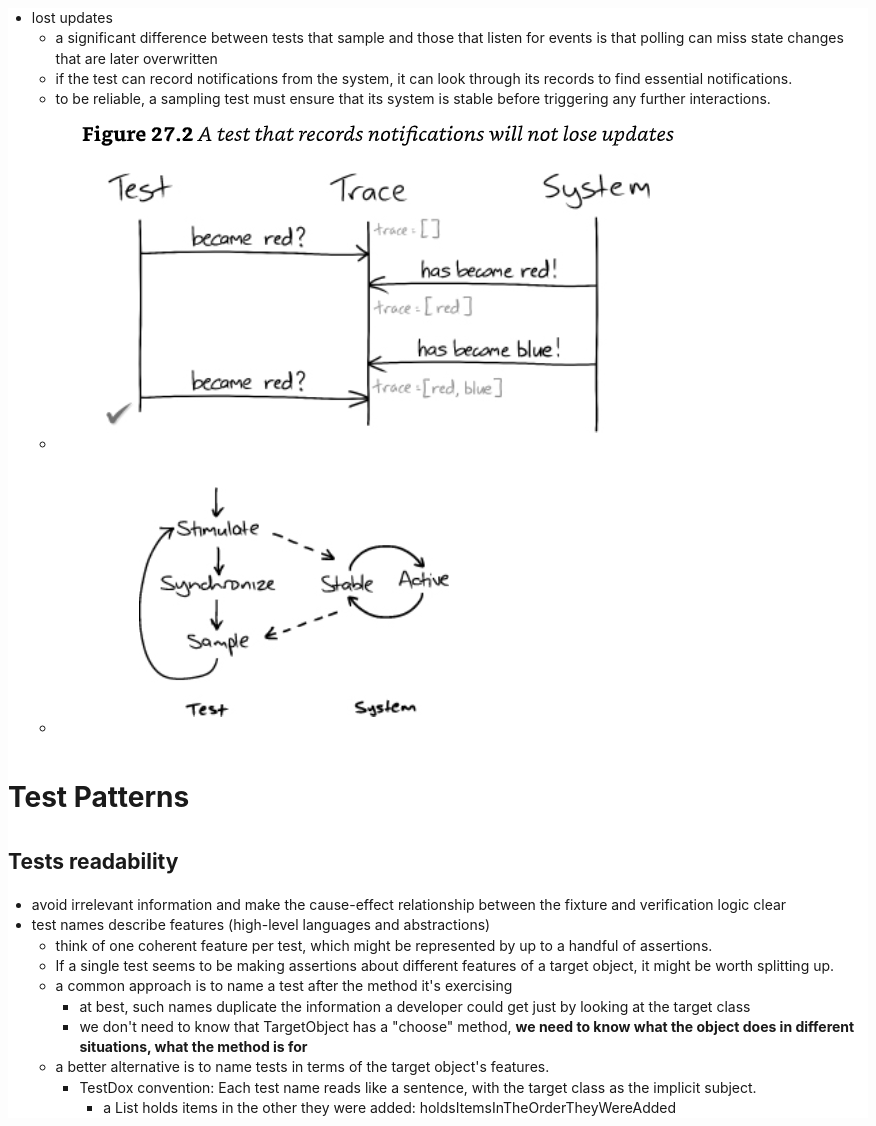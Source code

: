 - lost updates
  - a significant difference between tests that sample and those that listen for events is that polling can miss state changes that are later overwritten
  - if the test can record notifications from the system, it can look through its records to find essential notifications.
  - to be reliable, a sampling test must ensure that its system is stable before triggering any further interactions.
  - ![tests that record notifications](./record-notification-tests.png)
  - ![phases of a sampling test](./phases-sampling-tests.png)


# Test Patterns
## Tests readability
- avoid irrelevant information and make the cause-effect relationship between the fixture and verification logic clear
- test names describe features (high-level languages and abstractions)
  - think of one coherent feature per test, which might be represented by up to a handful of assertions.
  - If a single test seems to be making assertions about different features of a target object, it might be worth splitting up.
  - a common approach is to name a test after the method it's exercising
    - at best, such names duplicate the information a developer could get just by looking at the target class
    - we don't need to know that TargetObject has a "choose" method, **we need to know what the object does in different situations, what the method is for**
  - a better alternative is to name tests in terms of the target object's features.
    - TestDox convention: Each test name reads like a sentence, with the target class as the implicit subject.
      - a List holds items in the other they were added: holdsItemsInTheOrderTheyWereAdded